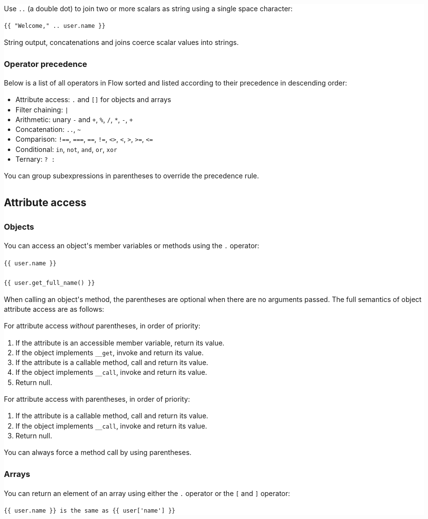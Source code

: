 Use `..` (a double dot) to join two or more scalars as string using a single
space character:

    {{ "Welcome," .. user.name }}

String output, concatenations and joins coerce scalar values into strings.

### Operator precedence

Below is a list of all operators in Flow sorted and listed according to their
precedence in descending order:

- Attribute access: `.` and `[]` for objects and arrays
- Filter chaining: `|`
- Arithmetic: unary `-` and `+`, `%`, `/`, `*`, `-`, `+`
- Concatenation: `..`, `~`
- Comparison: `!==`, `===`, `==`, `!=`, `<>`, `<`, `>`, `>=`, `<=`
- Conditional: `in`, `not`, `and`, `or`, `xor`
- Ternary: `? :`

You can group subexpressions in parentheses to override the precedence rule.

## Attribute access

### Objects

You can access an object's member variables or methods using the `.` operator:

    {{ user.name }}

    {{ user.get_full_name() }}

When calling an object's method, the parentheses are optional when there are no
arguments passed. The full semantics of object attribute access are as follows:

For attribute access *without* parentheses, in order of priority:

1. If the attribute is an accessible member variable, return its value.
2. If the object implements `__get`, invoke and return its value.
3. If the attribute is a callable method, call and return its value.
4. If the object implements `__call`, invoke and return its value.
5. Return null.

For attribute access with parentheses, in order of priority:

1. If the attribute is a callable method, call and return its value.
2. If the object implements `__call`, invoke and return its value.
3. Return null.

You can always force a method call by using parentheses.

### Arrays

You can return an element of an array using either the `.` operator or the `[`
and `]` operator:

    {{ user.name }} is the same as {{ user['name'] }}


[Chyrp]: http://chyrp.net/
[Composer]: http://getcomposer.org/
[MIT]: http://en.wikipedia.org/wiki/MIT_License
[Jinja2]: https://github.com/mitsuhiko/jinja2
[Twig]: https://github.com/fabpot/Twig
[Python]: http://www.python.org/
[Ruby]: http://www.ruby-lang.org/en/